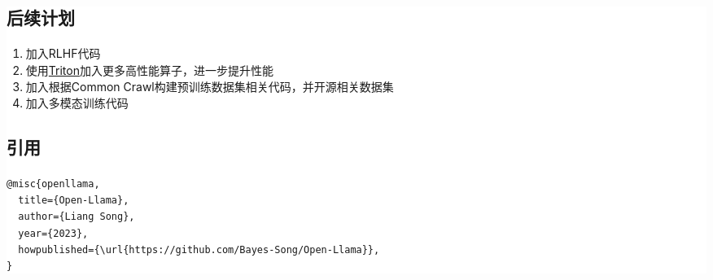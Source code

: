 ## 后续计划

1. 加入RLHF代码
2. 使用[Triton](https://github.com/openai/triton)加入更多高性能算子，进一步提升性能
3. 加入根据Common Crawl构建预训练数据集相关代码，并开源相关数据集
4. 加入多模态训练代码

## 引用

```
@misc{openllama,
  title={Open-Llama},
  author={Liang Song},
  year={2023},
  howpublished={\url{https://github.com/Bayes-Song/Open-Llama}},
}
```


